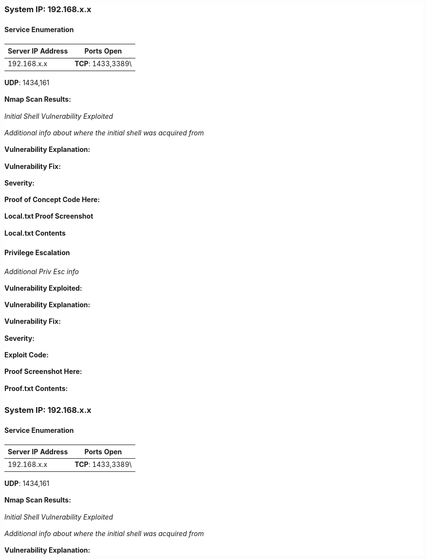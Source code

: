 ### System IP: 192.168.x.x

#### Service Enumeration

Server IP Address | Ports Open
------------------|----------------------------------------
192.168.x.x       | **TCP**: 1433,3389\
**UDP**: 1434,161

**Nmap Scan Results:**

*Initial Shell Vulnerability Exploited*

*Additional info about where the initial shell was acquired from*

**Vulnerability Explanation:**

**Vulnerability Fix:**

**Severity:**

**Proof of Concept Code Here:**

**Local.txt Proof Screenshot**

**Local.txt Contents**

#### Privilege Escalation

*Additional Priv Esc info*

**Vulnerability Exploited:**

**Vulnerability Explanation:**

**Vulnerability Fix:**

**Severity:**

**Exploit Code:**

**Proof Screenshot Here:**

**Proof.txt Contents:**

### System IP: 192.168.x.x

#### Service Enumeration

Server IP Address | Ports Open
------------------|----------------------------------------
192.168.x.x       | **TCP**: 1433,3389\
**UDP**: 1434,161

**Nmap Scan Results:**

*Initial Shell Vulnerability Exploited*

*Additional info about where the initial shell was acquired from*

**Vulnerability Explanation:**
